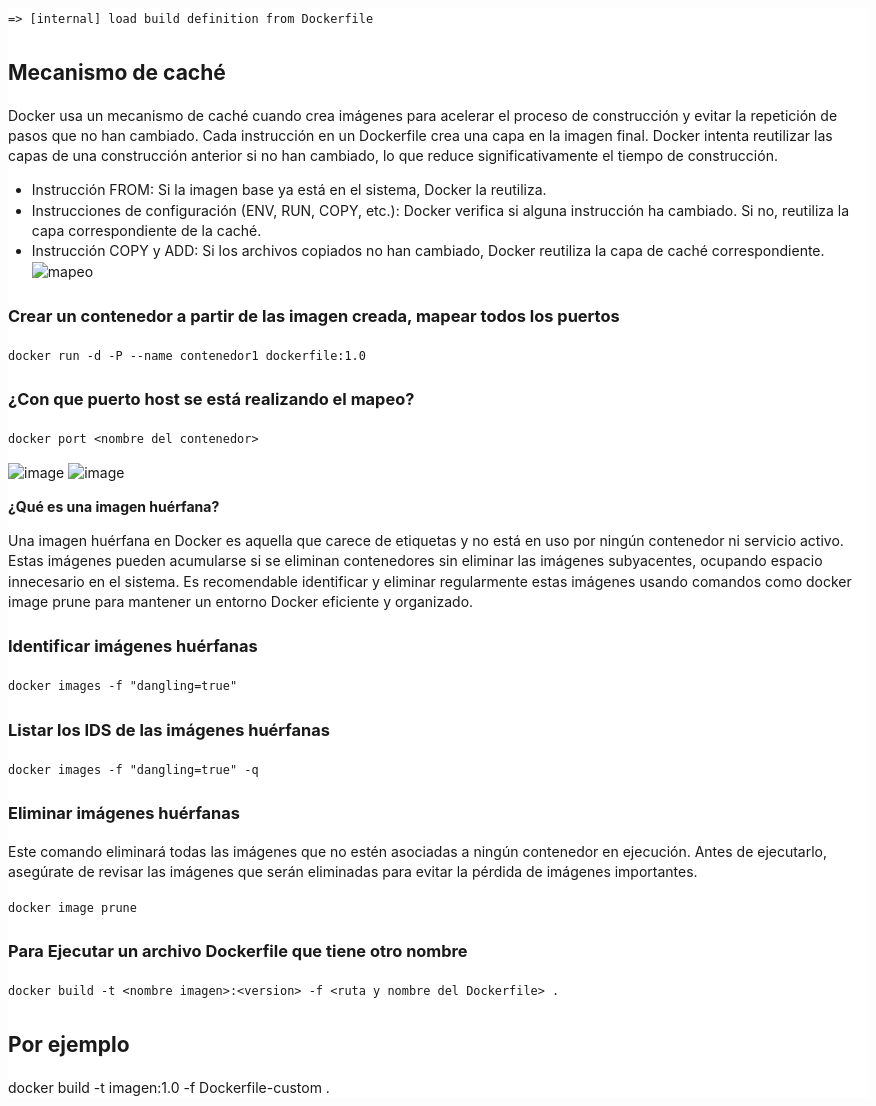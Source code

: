 ```=> [internal] load build definition from Dockerfile```
## Mecanismo de caché
Docker usa un mecanismo de caché cuando crea imágenes para acelerar el proceso de construcción y evitar la repetición de pasos que no han cambiado. Cada instrucción en un Dockerfile crea una capa en la imagen final. Docker intenta reutilizar las capas de una construcción anterior si no han cambiado, lo que reduce significativamente el tiempo de construcción.

- Instrucción FROM: Si la imagen base ya está en el sistema, Docker la reutiliza.
- Instrucciones de configuración (ENV, RUN, COPY, etc.): Docker verifica si alguna instrucción ha cambiado. Si no, reutiliza la capa correspondiente de la caché.
- Instrucción COPY y ADD: Si los archivos copiados no han cambiado, Docker reutiliza la capa de caché correspondiente.
![mapeo](imagenes/dockerfile-cache.PNG)

### Crear un contenedor a partir de las imagen creada, mapear todos los puertos
```
docker run -d -P --name contenedor1 dockerfile:1.0
```

### ¿Con que puerto host se está realizando el mapeo?
```
docker port <nombre del contenedor>
```
![image](https://github.com/ShanderGonzalez/2024A-ISWD633-Practica4/assets/94009521/b1bd0132-9cf4-47ed-a6ab-7e74b0dd0bfd)
![image](https://github.com/ShanderGonzalez/2024A-ISWD633-Practica4/assets/94009521/7e3ab5bb-eb58-4451-8c2e-a805a0a4157e)

**¿Qué es una imagen huérfana?**

Una imagen huérfana en Docker es aquella que carece de etiquetas y no está en uso por ningún contenedor ni servicio activo. Estas imágenes pueden acumularse si se eliminan contenedores sin eliminar las imágenes subyacentes, ocupando espacio innecesario en el sistema. Es recomendable identificar y eliminar regularmente estas imágenes usando comandos como docker image prune para mantener un entorno Docker eficiente y organizado.

### Identificar imágenes huérfanas
```
docker images -f "dangling=true"
```

### Listar los IDS de las imágenes huérfanas
```
docker images -f "dangling=true" -q
```

### Eliminar imágenes huérfanas
Este comando eliminará todas las imágenes que no estén asociadas a ningún contenedor en ejecución. Antes de ejecutarlo, asegúrate de revisar las imágenes que serán eliminadas para evitar la pérdida de imágenes importantes. 
```
docker image prune
```

### Para Ejecutar un archivo Dockerfile que tiene otro nombre
```
docker build -t <nombre imagen>:<version> -f <ruta y nombre del Dockerfile> .
```

## Por ejemplo
docker build -t imagen:1.0 -f Dockerfile-custom .



